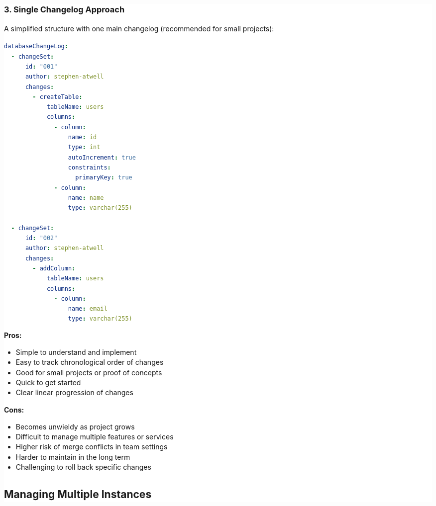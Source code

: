 ### 3. Single Changelog Approach

A simplified structure with one main changelog (recommended for small projects):

``` yaml
databaseChangeLog:
  - changeSet:
      id: "001"
      author: stephen-atwell
      changes:
        - createTable:
            tableName: users
            columns:
              - column:
                  name: id
                  type: int
                  autoIncrement: true
                  constraints:
                    primaryKey: true
              - column:
                  name: name
                  type: varchar(255)
  
  - changeSet:
      id: "002"
      author: stephen-atwell
      changes:
        - addColumn:
            tableName: users
            columns:
              - column:
                  name: email
                  type: varchar(255)

```

**Pros:**
- Simple to understand and implement
- Easy to track chronological order of changes
- Good for small projects or proof of concepts
- Quick to get started
- Clear linear progression of changes

**Cons:**
- Becomes unwieldy as project grows
- Difficult to manage multiple features or services
- Higher risk of merge conflicts in team settings
- Harder to maintain in the long term
- Challenging to roll back specific changes

## Managing Multiple Instances
